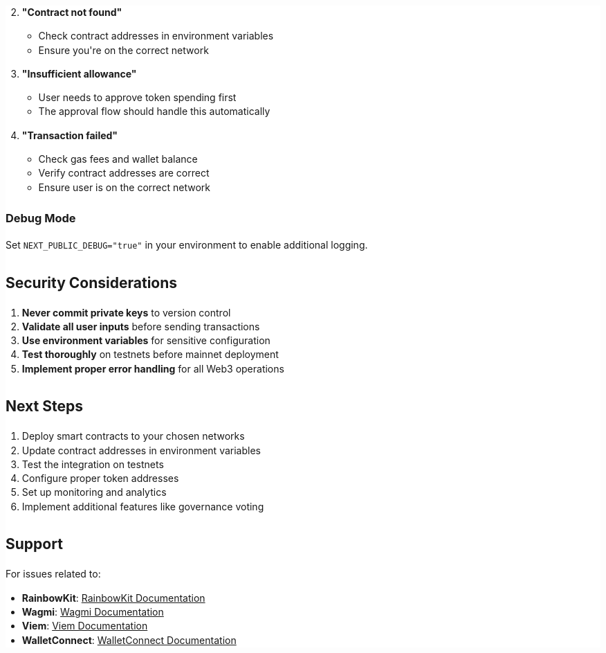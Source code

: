 2. **"Contract not found"**
   - Check contract addresses in environment variables
   - Ensure you're on the correct network

3. **"Insufficient allowance"**
   - User needs to approve token spending first
   - The approval flow should handle this automatically

4. **"Transaction failed"**
   - Check gas fees and wallet balance
   - Verify contract addresses are correct
   - Ensure user is on the correct network

### Debug Mode
Set `NEXT_PUBLIC_DEBUG="true"` in your environment to enable additional logging.

## Security Considerations

1. **Never commit private keys** to version control
2. **Validate all user inputs** before sending transactions
3. **Use environment variables** for sensitive configuration
4. **Test thoroughly** on testnets before mainnet deployment
5. **Implement proper error handling** for all Web3 operations

## Next Steps

1. Deploy smart contracts to your chosen networks
2. Update contract addresses in environment variables
3. Test the integration on testnets
4. Configure proper token addresses
5. Set up monitoring and analytics
6. Implement additional features like governance voting

## Support

For issues related to:
- **RainbowKit**: [RainbowKit Documentation](https://rainbowkit.com/)
- **Wagmi**: [Wagmi Documentation](https://wagmi.sh/)
- **Viem**: [Viem Documentation](https://viem.sh/)
- **WalletConnect**: [WalletConnect Documentation](https://docs.walletconnect.com/)